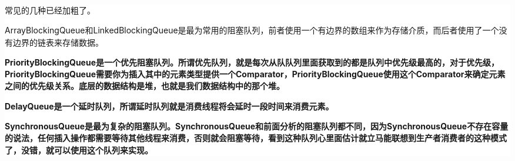 常见的几种已经加粗了。

ArrayBlockingQueue和LinkedBlockingQueue是最为常用的阻塞队列，前者使用一个有边界的数组来作为存储介质，而后者使用了一个没有边界的链表来存储数据。

**PriorityBlockingQueue是一个优先阻塞队列。所谓优先队列，就是每次从队队列里面获取到的都是队列中优先级最高的，对于优先级，PriorityBlockingQueue需要你为插入其中的元素类型提供一个Comparator，PriorityBlockingQueue使用这个Comparator来确定元素之间的优先级关系。底层的数据结构是堆，也就是我们数据结构中的那个堆。**

**DelayQueue是一个延时队列，所谓延时队列就是消费线程将会延时一段时间来消费元素。**

**SynchronousQueue是最为复杂的阻塞队列。SynchronousQueue和前面分析的阻塞队列都不同，因为SynchronousQueue不存在容量的说法，任何插入操作都需要等待其他线程来消费，否则就会阻塞等待，看到这种队列心里面估计就立马能联想到生产者消费者的这种模式了，没错，就可以使用这个队列来实现。**